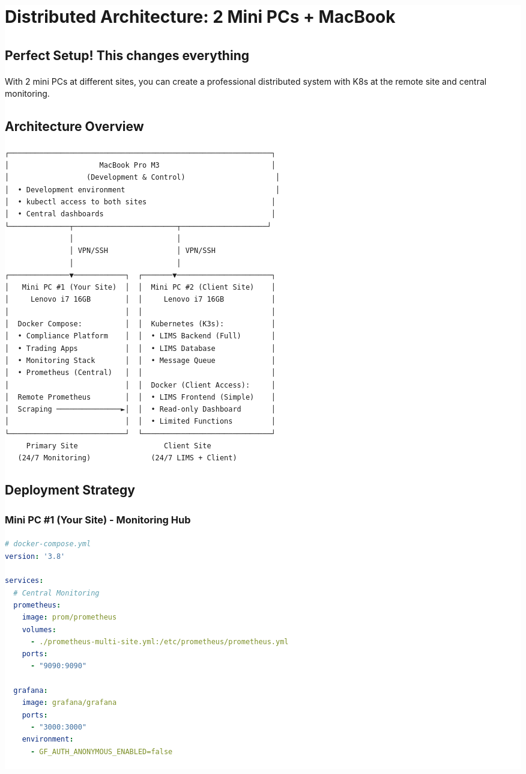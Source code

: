 # Distributed Architecture: 2 Mini PCs + MacBook

## Perfect Setup! This changes everything

With 2 mini PCs at different sites, you can create a professional distributed system with K8s at the remote site and central monitoring.

## Architecture Overview

```
┌─────────────────────────────────────────────────────────────┐
│                     MacBook Pro M3                          │
│                  (Development & Control)                     │
│  • Development environment                                   │
│  • kubectl access to both sites                             │
│  • Central dashboards                                       │
└──────────────┬────────────────────────┬────────────────────┘
               │                        │
               │ VPN/SSH                │ VPN/SSH
               │                        │
┌──────────────▼────────────┐  ┌───────▼──────────────────────┐
│   Mini PC #1 (Your Site)  │  │  Mini PC #2 (Client Site)    │
│     Lenovo i7 16GB        │  │     Lenovo i7 16GB           │
│                           │  │                              │
│  Docker Compose:          │  │  Kubernetes (K3s):           │
│  • Compliance Platform    │  │  • LIMS Backend (Full)       │
│  • Trading Apps           │  │  • LIMS Database             │
│  • Monitoring Stack       │  │  • Message Queue             │
│  • Prometheus (Central)   │  │                              │
│                           │  │  Docker (Client Access):     │
│  Remote Prometheus        │  │  • LIMS Frontend (Simple)    │
│  Scraping ───────────────►│  │  • Read-only Dashboard       │
│                           │  │  • Limited Functions         │
└───────────────────────────┘  └──────────────────────────────┘
     Primary Site                    Client Site
   (24/7 Monitoring)              (24/7 LIMS + Client)
```

## Deployment Strategy

### Mini PC #1 (Your Site) - Monitoring Hub
```yaml
# docker-compose.yml
version: '3.8'

services:
  # Central Monitoring
  prometheus:
    image: prom/prometheus
    volumes:
      - ./prometheus-multi-site.yml:/etc/prometheus/prometheus.yml
    ports:
      - "9090:9090"
    
  grafana:
    image: grafana/grafana
    ports:
      - "3000:3000"
    environment:
      - GF_AUTH_ANONYMOUS_ENABLED=false
      
```